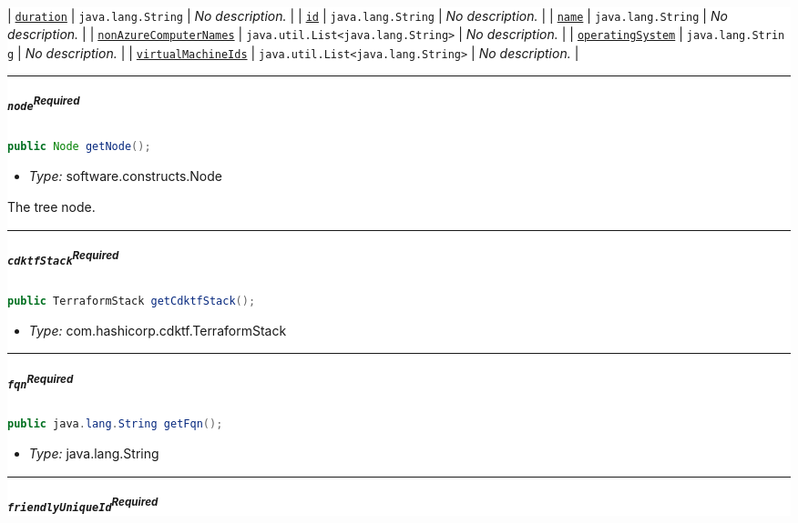 | <code><a href="#@cdktf/provider-azurerm.automationSoftwareUpdateConfiguration.AutomationSoftwareUpdateConfiguration.property.duration">duration</a></code> | <code>java.lang.String</code> | *No description.* |
| <code><a href="#@cdktf/provider-azurerm.automationSoftwareUpdateConfiguration.AutomationSoftwareUpdateConfiguration.property.id">id</a></code> | <code>java.lang.String</code> | *No description.* |
| <code><a href="#@cdktf/provider-azurerm.automationSoftwareUpdateConfiguration.AutomationSoftwareUpdateConfiguration.property.name">name</a></code> | <code>java.lang.String</code> | *No description.* |
| <code><a href="#@cdktf/provider-azurerm.automationSoftwareUpdateConfiguration.AutomationSoftwareUpdateConfiguration.property.nonAzureComputerNames">nonAzureComputerNames</a></code> | <code>java.util.List<java.lang.String></code> | *No description.* |
| <code><a href="#@cdktf/provider-azurerm.automationSoftwareUpdateConfiguration.AutomationSoftwareUpdateConfiguration.property.operatingSystem">operatingSystem</a></code> | <code>java.lang.String</code> | *No description.* |
| <code><a href="#@cdktf/provider-azurerm.automationSoftwareUpdateConfiguration.AutomationSoftwareUpdateConfiguration.property.virtualMachineIds">virtualMachineIds</a></code> | <code>java.util.List<java.lang.String></code> | *No description.* |

---

##### `node`<sup>Required</sup> <a name="node" id="@cdktf/provider-azurerm.automationSoftwareUpdateConfiguration.AutomationSoftwareUpdateConfiguration.property.node"></a>

```java
public Node getNode();
```

- *Type:* software.constructs.Node

The tree node.

---

##### `cdktfStack`<sup>Required</sup> <a name="cdktfStack" id="@cdktf/provider-azurerm.automationSoftwareUpdateConfiguration.AutomationSoftwareUpdateConfiguration.property.cdktfStack"></a>

```java
public TerraformStack getCdktfStack();
```

- *Type:* com.hashicorp.cdktf.TerraformStack

---

##### `fqn`<sup>Required</sup> <a name="fqn" id="@cdktf/provider-azurerm.automationSoftwareUpdateConfiguration.AutomationSoftwareUpdateConfiguration.property.fqn"></a>

```java
public java.lang.String getFqn();
```

- *Type:* java.lang.String

---

##### `friendlyUniqueId`<sup>Required</sup> <a name="friendlyUniqueId" id="@cdktf/provider-azurerm.automationSoftwareUpdateConfiguration.AutomationSoftwareUpdateConfiguration.property.friendlyUniqueId"></a>
